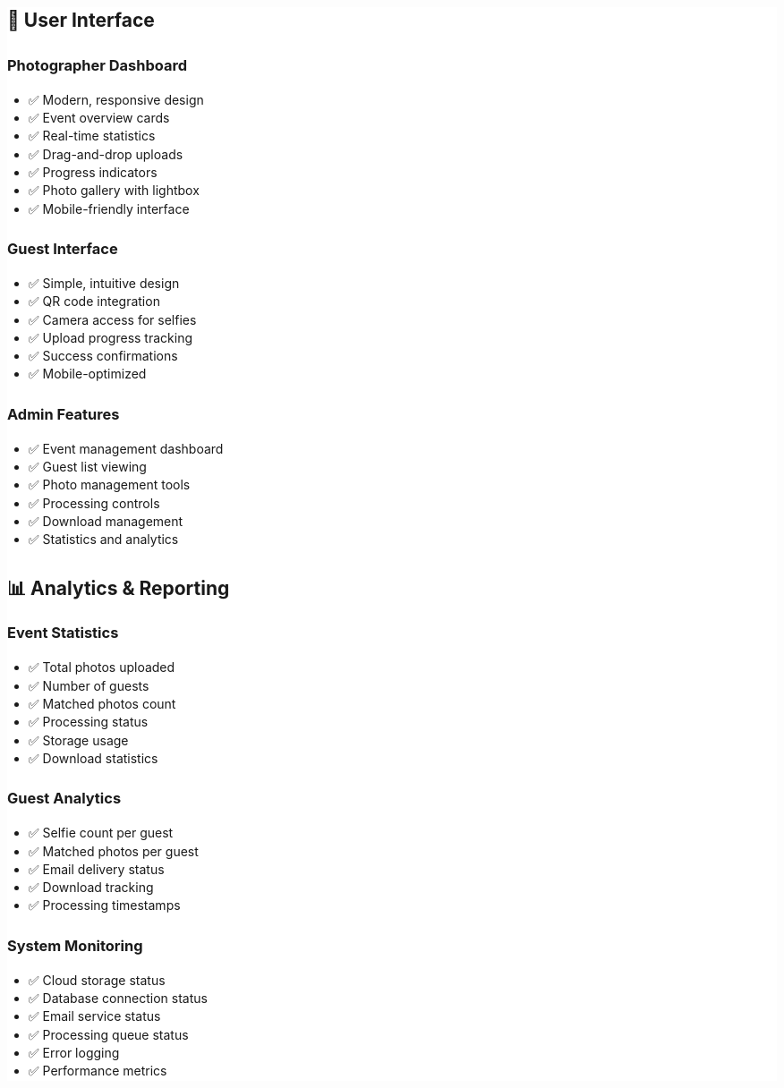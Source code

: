 ## 🎨 User Interface

### Photographer Dashboard
- ✅ Modern, responsive design
- ✅ Event overview cards
- ✅ Real-time statistics
- ✅ Drag-and-drop uploads
- ✅ Progress indicators
- ✅ Photo gallery with lightbox
- ✅ Mobile-friendly interface

### Guest Interface
- ✅ Simple, intuitive design
- ✅ QR code integration
- ✅ Camera access for selfies
- ✅ Upload progress tracking
- ✅ Success confirmations
- ✅ Mobile-optimized

### Admin Features
- ✅ Event management dashboard
- ✅ Guest list viewing
- ✅ Photo management tools
- ✅ Processing controls
- ✅ Download management
- ✅ Statistics and analytics

## 📊 Analytics & Reporting

### Event Statistics
- ✅ Total photos uploaded
- ✅ Number of guests
- ✅ Matched photos count
- ✅ Processing status
- ✅ Storage usage
- ✅ Download statistics

### Guest Analytics
- ✅ Selfie count per guest
- ✅ Matched photos per guest
- ✅ Email delivery status
- ✅ Download tracking
- ✅ Processing timestamps

### System Monitoring
- ✅ Cloud storage status
- ✅ Database connection status
- ✅ Email service status
- ✅ Processing queue status
- ✅ Error logging
- ✅ Performance metrics
